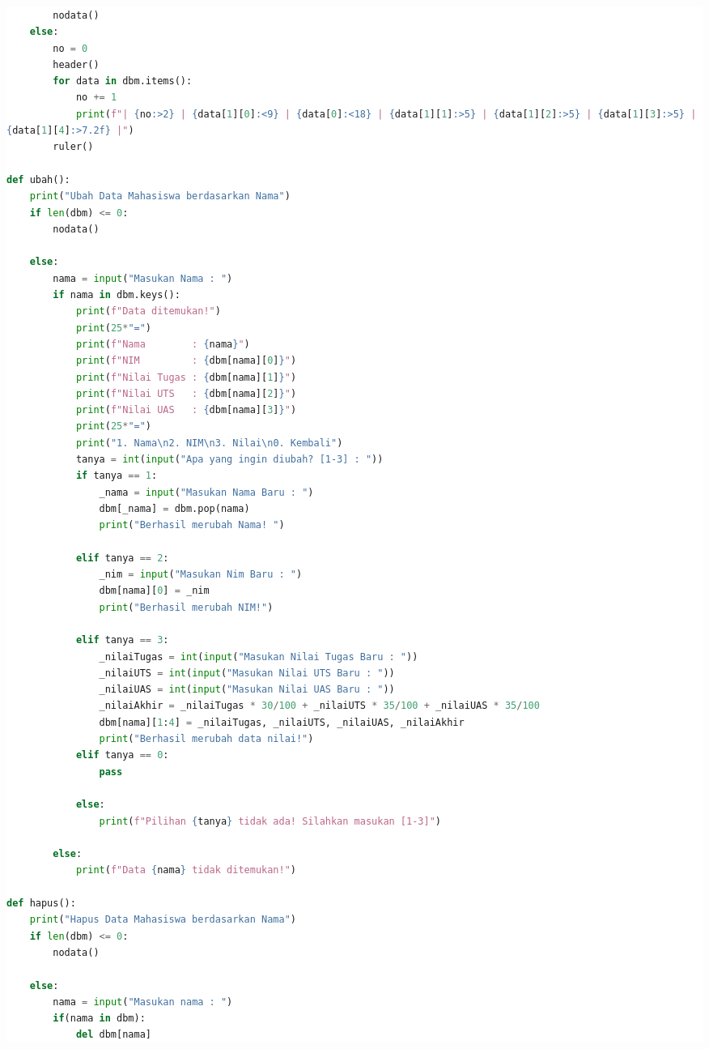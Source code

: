 ```python
        nodata()
    else:
        no = 0
        header()
        for data in dbm.items():
            no += 1 
            print(f"| {no:>2} | {data[1][0]:<9} | {data[0]:<18} | {data[1][1]:>5} | {data[1][2]:>5} | {data[1][3]:>5} | {data[1][4]:>7.2f} |")               
        ruler() 

def ubah():
    print("Ubah Data Mahasiswa berdasarkan Nama")
    if len(dbm) <= 0:  
        nodata()

    else:
        nama = input("Masukan Nama : ") 
        if nama in dbm.keys():
            print(f"Data ditemukan!")
            print(25*"=")
            print(f"Nama        : {nama}")
            print(f"NIM         : {dbm[nama][0]}")
            print(f"Nilai Tugas : {dbm[nama][1]}")
            print(f"Nilai UTS   : {dbm[nama][2]}")
            print(f"Nilai UAS   : {dbm[nama][3]}")
            print(25*"=")
            print("1. Nama\n2. NIM\n3. Nilai\n0. Kembali")
            tanya = int(input("Apa yang ingin diubah? [1-3] : "))
            if tanya == 1:
                _nama = input("Masukan Nama Baru : ")
                dbm[_nama] = dbm.pop(nama)
                print("Berhasil merubah Nama! ")

            elif tanya == 2:
                _nim = input("Masukan Nim Baru : ")
                dbm[nama][0] = _nim
                print("Berhasil merubah NIM!")

            elif tanya == 3:
                _nilaiTugas = int(input("Masukan Nilai Tugas Baru : "))
                _nilaiUTS = int(input("Masukan Nilai UTS Baru : "))
                _nilaiUAS = int(input("Masukan Nilai UAS Baru : "))
                _nilaiAkhir = _nilaiTugas * 30/100 + _nilaiUTS * 35/100 + _nilaiUAS * 35/100
                dbm[nama][1:4] = _nilaiTugas, _nilaiUTS, _nilaiUAS, _nilaiAkhir
                print("Berhasil merubah data nilai!")
            elif tanya == 0:
                pass
            
            else:
                print(f"Pilihan {tanya} tidak ada! Silahkan masukan [1-3]")

        else:
            print(f"Data {nama} tidak ditemukan!") 

def hapus():
    print("Hapus Data Mahasiswa berdasarkan Nama")
    if len(dbm) <= 0:  
        nodata()

    else:
        nama = input("Masukan nama : ")
        if(nama in dbm):
            del dbm[nama]
```